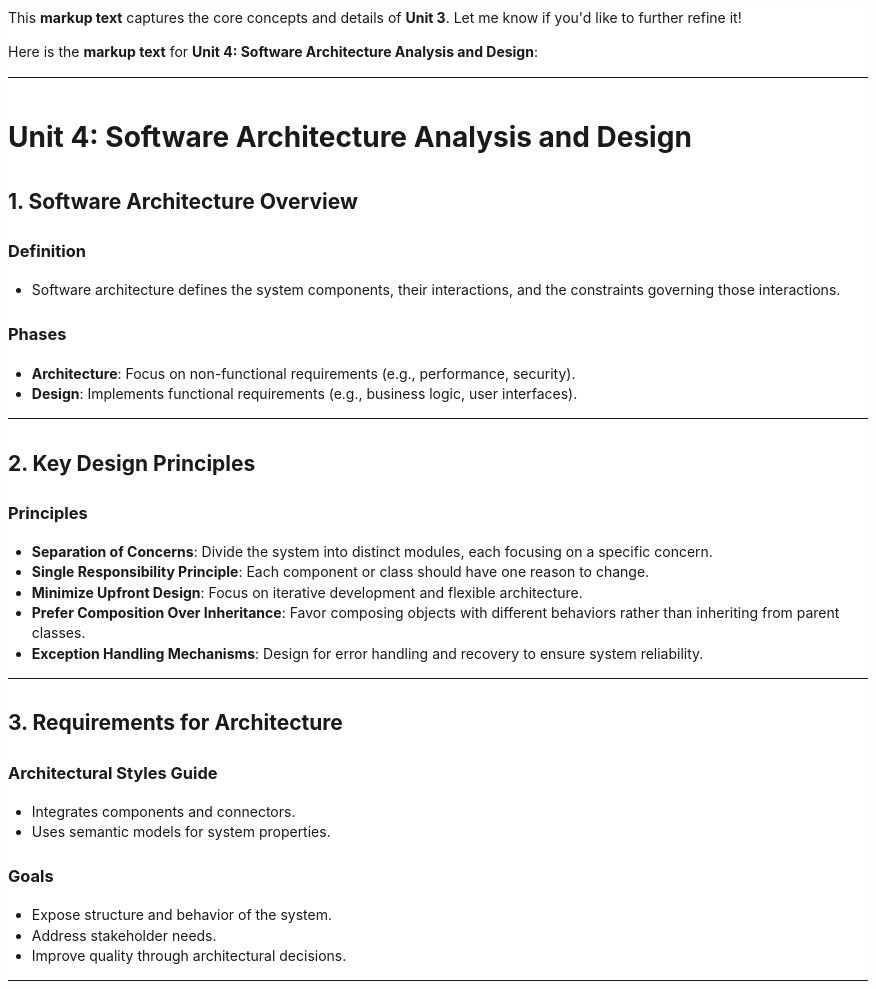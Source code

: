 
This **markup text** captures the core concepts and details of **Unit 3**. Let me know if you'd like to further refine it!


Here is the **markup text** for **Unit 4: Software Architecture Analysis and Design**:

---

# **Unit 4: Software Architecture Analysis and Design**

## **1. Software Architecture Overview**

### **Definition**
- Software architecture defines the system components, their interactions, and the constraints governing those interactions.

### **Phases**
- **Architecture**: Focus on non-functional requirements (e.g., performance, security).
- **Design**: Implements functional requirements (e.g., business logic, user interfaces).

---

## **2. Key Design Principles**

### **Principles**
- **Separation of Concerns**: Divide the system into distinct modules, each focusing on a specific concern.
- **Single Responsibility Principle**: Each component or class should have one reason to change.
- **Minimize Upfront Design**: Focus on iterative development and flexible architecture.
- **Prefer Composition Over Inheritance**: Favor composing objects with different behaviors rather than inheriting from parent classes.
- **Exception Handling Mechanisms**: Design for error handling and recovery to ensure system reliability.

---

## **3. Requirements for Architecture**

### **Architectural Styles Guide**
- Integrates components and connectors.
- Uses semantic models for system properties.

### **Goals**
- Expose structure and behavior of the system.
- Address stakeholder needs.
- Improve quality through architectural decisions.

---
